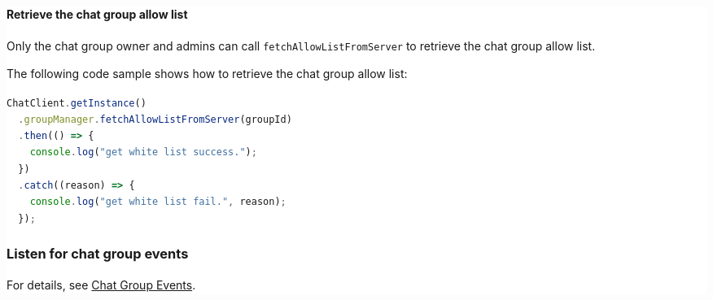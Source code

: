 #### Retrieve the chat group allow list

Only the chat group owner and admins can call `fetchAllowListFromServer` to retrieve the chat group allow list.

The following code sample shows how to retrieve the chat group allow list:

```typescript
ChatClient.getInstance()
  .groupManager.fetchAllowListFromServer(groupId)
  .then(() => {
    console.log("get white list success.");
  })
  .catch((reason) => {
    console.log("get white list fail.", reason);
  });
```

### Listen for chat group events

For details, see [Chat Group Events](./agora_chat_group_rn?platform=React%20Native#listen-for-chat-group-events).